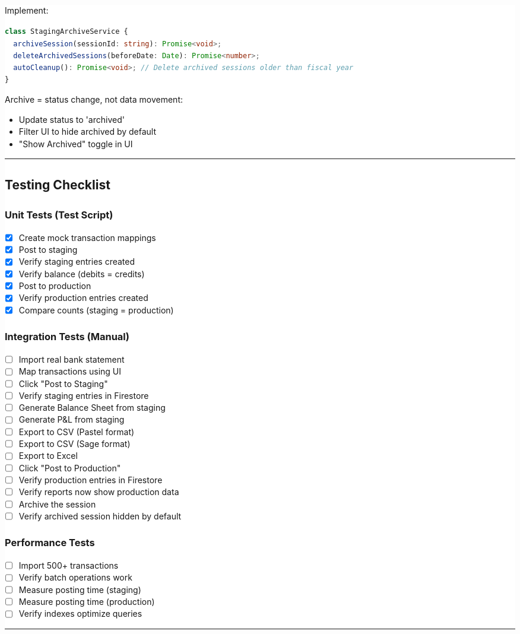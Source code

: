 Implement:
```typescript
class StagingArchiveService {
  archiveSession(sessionId: string): Promise<void>;
  deleteArchivedSessions(beforeDate: Date): Promise<number>;
  autoCleanup(): Promise<void>; // Delete archived sessions older than fiscal year
}
```

Archive = status change, not data movement:
- Update status to 'archived'
- Filter UI to hide archived by default
- "Show Archived" toggle in UI

---

## Testing Checklist

### Unit Tests (Test Script)
- [x] Create mock transaction mappings
- [x] Post to staging
- [x] Verify staging entries created
- [x] Verify balance (debits = credits)
- [x] Post to production
- [x] Verify production entries created
- [x] Compare counts (staging = production)

### Integration Tests (Manual)
- [ ] Import real bank statement
- [ ] Map transactions using UI
- [ ] Click "Post to Staging"
- [ ] Verify staging entries in Firestore
- [ ] Generate Balance Sheet from staging
- [ ] Generate P&L from staging
- [ ] Export to CSV (Pastel format)
- [ ] Export to CSV (Sage format)
- [ ] Export to Excel
- [ ] Click "Post to Production"
- [ ] Verify production entries in Firestore
- [ ] Verify reports now show production data
- [ ] Archive the session
- [ ] Verify archived session hidden by default

### Performance Tests
- [ ] Import 500+ transactions
- [ ] Verify batch operations work
- [ ] Measure posting time (staging)
- [ ] Measure posting time (production)
- [ ] Verify indexes optimize queries

---
